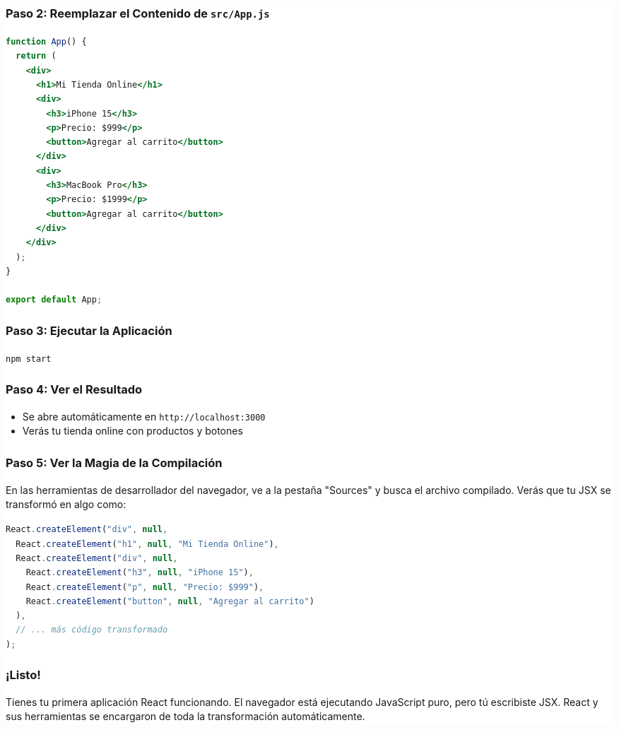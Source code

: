 ### Paso 2: Reemplazar el Contenido de `src/App.js`
```jsx
function App() {
  return (
    <div>
      <h1>Mi Tienda Online</h1>
      <div>
        <h3>iPhone 15</h3>
        <p>Precio: $999</p>
        <button>Agregar al carrito</button>
      </div>
      <div>
        <h3>MacBook Pro</h3>
        <p>Precio: $1999</p>
        <button>Agregar al carrito</button>
      </div>
    </div>
  );
}

export default App;
```

### Paso 3: Ejecutar la Aplicación
```bash
npm start
```

### Paso 4: Ver el Resultado
- Se abre automáticamente en `http://localhost:3000`
- Verás tu tienda online con productos y botones

### Paso 5: Ver la Magia de la Compilación
En las herramientas de desarrollador del navegador, ve a la pestaña "Sources" y busca el archivo compilado. Verás que tu JSX se transformó en algo como:

```javascript
React.createElement("div", null,
  React.createElement("h1", null, "Mi Tienda Online"),
  React.createElement("div", null,
    React.createElement("h3", null, "iPhone 15"),
    React.createElement("p", null, "Precio: $999"),
    React.createElement("button", null, "Agregar al carrito")
  ),
  // ... más código transformado
);
```

### ¡Listo!
Tienes tu primera aplicación React funcionando. El navegador está ejecutando JavaScript puro, pero tú escribiste JSX. React y sus herramientas se encargaron de toda la transformación automáticamente.
